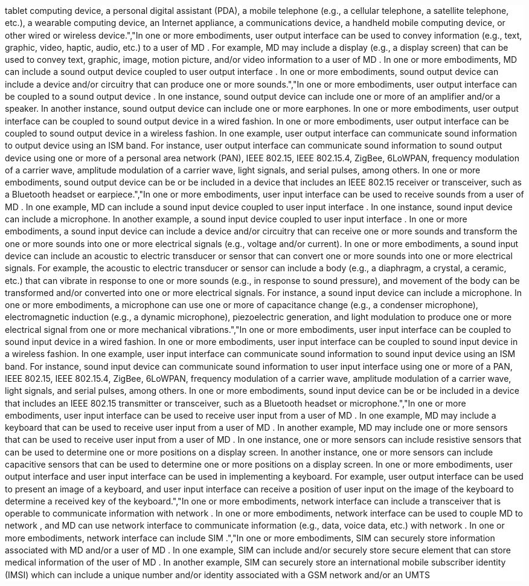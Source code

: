 tablet computing device, a personal digital assistant (PDA), a mobile telephone (e.g., a cellular telephone, a satellite telephone, etc.), a wearable computing device, an Internet appliance, a communications device, a handheld mobile computing device, or other wired or wireless device.","In one or more embodiments, user output interface  can be used to convey information (e.g., text, graphic, video, haptic, audio, etc.) to a user of MD . For example, MD  may include a display (e.g., a display screen) that can be used to convey text, graphic, image, motion picture, and\/or video information to a user of MD . In one or more embodiments, MD  can include a sound output device  coupled to user output interface . In one or more embodiments, sound output device  can include a device and\/or circuitry that can produce one or more sounds.","In one or more embodiments, user output interface  can be coupled to a sound output device . In one instance, sound output device  can include one or more of an amplifier and\/or a speaker. In another instance, sound output device  can include one or more earphones. In one or more embodiments, user output interface  can be coupled to sound output device  in a wired fashion. In one or more embodiments, user output interface  can be coupled to sound output device  in a wireless fashion. In one example, user output interface  can communicate sound information to output device  using an ISM band. For instance, user output interface  can communicate sound information to sound output device  using one or more of a personal area network (PAN), IEEE 802.15, IEEE 802.15.4, ZigBee, 6LoWPAN, frequency modulation of a carrier wave, amplitude modulation of a carrier wave, light signals, and serial pulses, among others. In one or more embodiments, sound output device  can be or be included in a device that includes an IEEE 802.15 receiver or transceiver, such as a Bluetooth headset or earpiece.","In one or more embodiments, user input interface  can be used to receive sounds from a user of MD . In one example, MD  can include a sound input device  coupled to user input interface . In one instance, sound input device  can include a microphone. In another example, a sound input device  coupled to user input interface . In one or more embodiments, a sound input device can include a device and\/or circuitry that can receive one or more sounds and transform the one or more sounds into one or more electrical signals (e.g., voltage and\/or current). In one or more embodiments, a sound input device can include an acoustic to electric transducer or sensor that can convert one or more sounds into one or more electrical signals. For example, the acoustic to electric transducer or sensor can include a body (e.g., a diaphragm, a crystal, a ceramic, etc.) that can vibrate in response to one or more sounds (e.g., in response to sound pressure), and movement of the body can be transformed and\/or converted into one or more electrical signals. For instance, a sound input device can include a microphone. In one or more embodiments, a microphone can use one or more of capacitance change (e.g., a condenser microphone), electromagnetic induction (e.g., a dynamic microphone), piezoelectric generation, and light modulation to produce one or more electrical signal from one or more mechanical vibrations.","In one or more embodiments, user input interface  can be coupled to sound input device  in a wired fashion. In one or more embodiments, user input interface  can be coupled to sound input device  in a wireless fashion. In one example, user input interface  can communicate sound information to sound input device  using an ISM band. For instance, sound input device  can communicate sound information to user input interface  using one or more of a PAN, IEEE 802.15, IEEE 802.15.4, ZigBee, 6LoWPAN, frequency modulation of a carrier wave, amplitude modulation of a carrier wave, light signals, and serial pulses, among others. In one or more embodiments, sound input device  can be or be included in a device that includes an IEEE 802.15 transmitter or transceiver, such as a Bluetooth headset or microphone.","In one or more embodiments, user input interface  can be used to receive user input from a user of MD . In one example, MD  may include a keyboard that can be used to receive user input from a user of MD . In another example, MD  may include one or more sensors that can be used to receive user input from a user of MD . In one instance, one or more sensors can include resistive sensors that can be used to determine one or more positions on a display screen. In another instance, one or more sensors can include capacitive sensors that can be used to determine one or more positions on a display screen. In one or more embodiments, user output interface  and user input interface  can be used in implementing a keyboard. For example, user output interface  can be used to present an image of a keyboard, and user input interface  can receive a position of user input on the image of the keyboard to determine a received key of the keyboard.","In one or more embodiments, network interface  can include a transceiver that is operable to communicate information with network . In one or more embodiments, network interface  can be used to couple MD  to network , and MD  can use network interface  to communicate information (e.g., data, voice data, etc.) with network . In one or more embodiments, network interface  can include SIM .","In one or more embodiments, SIM  can securely store information associated with MD  and\/or a user of MD . In one example, SIM  can include and\/or securely store secure element  that can store medical information of the user of MD . In another example, SIM  can securely store an international mobile subscriber identity (IMSI) which can include a unique number and\/or identity associated with a GSM network and\/or an UMTS